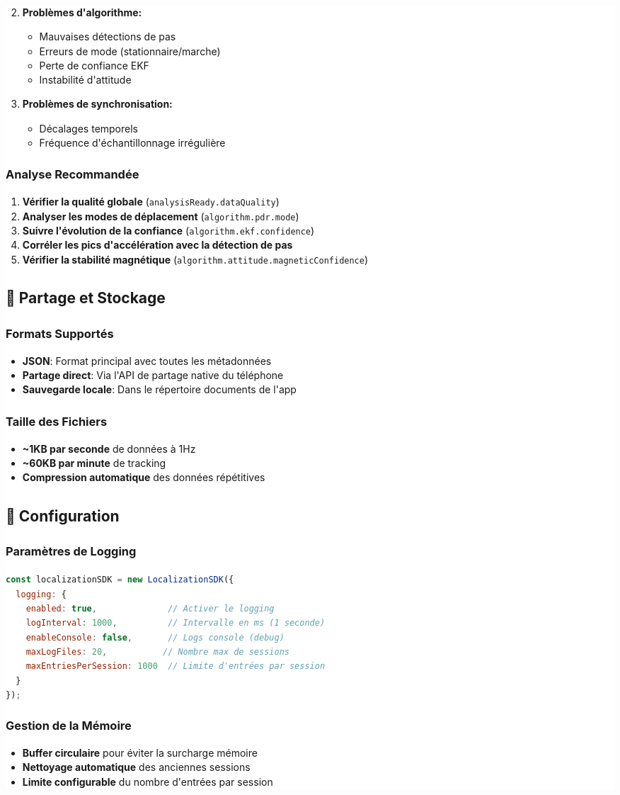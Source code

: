 2. **Problèmes d'algorithme:**
   - Mauvaises détections de pas
   - Erreurs de mode (stationnaire/marche)
   - Perte de confiance EKF
   - Instabilité d'attitude

3. **Problèmes de synchronisation:**
   - Décalages temporels
   - Fréquence d'échantillonnage irrégulière

### Analyse Recommandée

1. **Vérifier la qualité globale** (`analysisReady.dataQuality`)
2. **Analyser les modes de déplacement** (`algorithm.pdr.mode`)
3. **Suivre l'évolution de la confiance** (`algorithm.ekf.confidence`)
4. **Corréler les pics d'accélération avec la détection de pas**
5. **Vérifier la stabilité magnétique** (`algorithm.attitude.magneticConfidence`)

## 📱 Partage et Stockage

### Formats Supportés
- **JSON**: Format principal avec toutes les métadonnées
- **Partage direct**: Via l'API de partage native du téléphone
- **Sauvegarde locale**: Dans le répertoire documents de l'app

### Taille des Fichiers
- **~1KB par seconde** de données à 1Hz
- **~60KB par minute** de tracking
- **Compression automatique** des données répétitives

## 🔧 Configuration

### Paramètres de Logging

```javascript
const localizationSDK = new LocalizationSDK({
  logging: {
    enabled: true,              // Activer le logging
    logInterval: 1000,          // Intervalle en ms (1 seconde)
    enableConsole: false,       // Logs console (debug)
    maxLogFiles: 20,           // Nombre max de sessions
    maxEntriesPerSession: 1000  // Limite d'entrées par session
  }
});
```

### Gestion de la Mémoire

- **Buffer circulaire** pour éviter la surcharge mémoire
- **Nettoyage automatique** des anciennes sessions
- **Limite configurable** du nombre d'entrées par session
